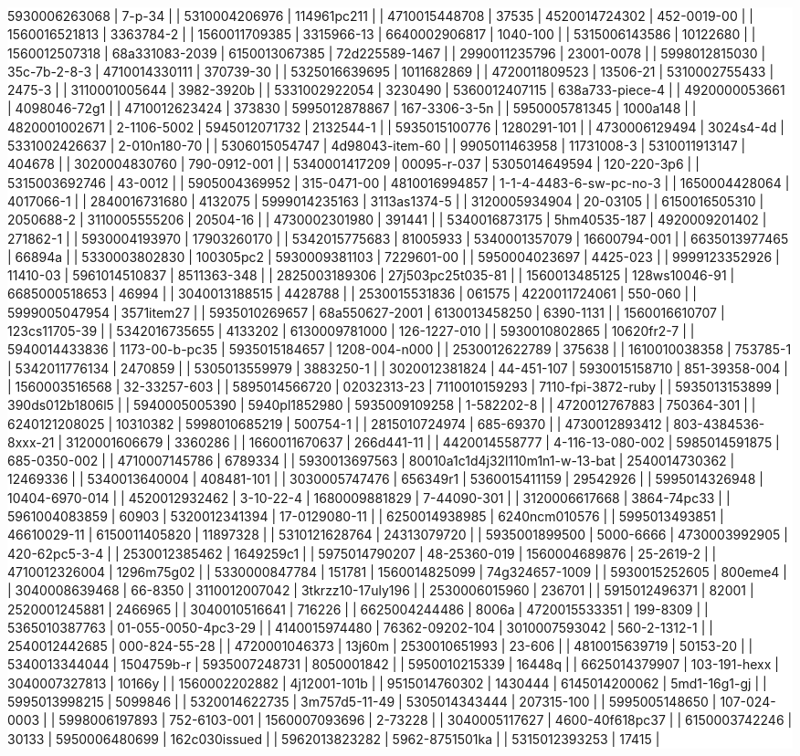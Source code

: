5930006263068 | 7-p-34 |  | 5310004206976 | 114961pc211 |  | 4710015448708 | 37535 | 
4520014724302 | 452-0019-00 |  | 1560016521813 | 3363784-2 |  | 1560011709385 | 3315966-13 | 
6640002906817 | 1040-100 |  | 5315006143586 | 10122680 |  | 1560012507318 | 68a331083-2039 | 
6150013067385 | 72d225589-1467 |  | 2990011235796 | 23001-0078 |  | 5998012815030 | 35c-7b-2-8-3 | 
4710014330111 | 370739-30 |  | 5325016639695 | 1011682869 |  | 4720011809523 | 13506-21 | 
5310002755433 | 2475-3 |  | 3110001005644 | 3982-3920b |  | 5331002922054 | 3230490 | 
5360012407115 | 638a733-piece-4 |  | 4920000053661 | 4098046-72g1 |  | 4710012623424 | 373830 | 
5995012878867 | 167-3306-3-5n |  | 5950005781345 | 1000a148 |  | 4820001002671 | 2-1106-5002 | 
5945012071732 | 2132544-1 |  | 5935015100776 | 1280291-101 |  | 4730006129494 | 3024s4-4d | 
5331002426637 | 2-010n180-70 |  | 5306015054747 | 4d98043-item-60 |  | 9905011463958 | 11731008-3 | 
5310011913147 | 404678 |  | 3020004830760 | 790-0912-001 |  | 5340001417209 | 00095-r-037 | 
5305014649594 | 120-220-3p6 |  | 5315003692746 | 43-0012 |  | 5905004369952 | 315-0471-00 | 
4810016994857 | 1-1-4-4483-6-sw-pc-no-3 |  | 1650004428064 | 4017066-1 |  | 2840016731680 | 4132075 | 
5999014235163 | 3113as1374-5 |  | 3120005934904 | 20-03105 |  | 6150016505310 | 2050688-2 | 
3110005555206 | 20504-16 |  | 4730002301980 | 391441 |  | 5340016873175 | 5hm40535-187 | 
4920009201402 | 271862-1 |  | 5930004193970 | 17903260170 |  | 5342015775683 | 81005933 | 
5340001357079 | 16600794-001 |  | 6635013977465 | 66894a |  | 5330003802830 | 100305pc2 | 
5930009381103 | 7229601-00 |  | 5950004023697 | 4425-023 |  | 9999123352926 | 11410-03 | 
5961014510837 | 8511363-348 |  | 2825003189306 | 27j503pc25t035-81 |  | 1560013485125 | 128ws10046-91 | 
6685000518653 | 46994 |  | 3040013188515 | 4428788 |  | 2530015531836 | 061575 | 
4220011724061 | 550-060 |  | 5999005047954 | 3571item27 |  | 5935010269657 | 68a550627-2001 | 
6130013458250 | 6390-1131 |  | 1560016610707 | 123cs11705-39 |  | 5342016735655 | 4133202 | 
6130009781000 | 126-1227-010 |  | 5930010802865 | 10620fr2-7 |  | 5940014433836 | 1173-00-b-pc35 | 
5935015184657 | 1208-004-n000 |  | 2530012622789 | 375638 |  | 1610010038358 | 753785-1 | 
5342011776134 | 2470859 |  | 5305013559979 | 3883250-1 |  | 3020012381824 | 44-451-107 | 
5930015158710 | 851-39358-004 |  | 1560003516568 | 32-33257-603 |  | 5895014566720 | 02032313-23 | 
7110010159293 | 7110-fpi-3872-ruby |  | 5935013153899 | 390ds012b1806l5 |  | 5940005005390 | 5940pl1852980 | 
5935009109258 | 1-582202-8 |  | 4720012767883 | 750364-301 |  | 6240121208025 | 10310382 | 
5998010685219 | 500754-1 |  | 2815010724974 | 685-69370 |  | 4730012893412 | 803-4384536-8xxx-21 | 
3120001606679 | 3360286 |  | 1660011670637 | 266d441-11 |  | 4420014558777 | 4-116-13-080-002 | 
5985014591875 | 685-0350-002 |  | 4710007145786 | 6789334 |  | 5930013697563 | 80010a1c1d4j32l110m1n1-w-13-bat | 
2540014730362 | 12469336 |  | 5340013640004 | 408481-101 |  | 3030005747476 | 656349r1 | 
5360015411159 | 29542926 |  | 5995014326948 | 10404-6970-014 |  | 4520012932462 | 3-10-22-4 | 
1680009881829 | 7-44090-301 |  | 3120006617668 | 3864-74pc33 |  | 5961004083859 | 60903 | 
5320012341394 | 17-0129080-11 |  | 6250014938985 | 6240ncm010576 |  | 5995013493851 | 46610029-11 | 
6150011405820 | 11897328 |  | 5310121628764 | 24313079720 |  | 5935001899500 | 5000-6666 | 
4730003992905 | 420-62pc5-3-4 |  | 2530012385462 | 1649259c1 |  | 5975014790207 | 48-25360-019 | 
1560004689876 | 25-2619-2 |  | 4710012326004 | 1296m75g02 |  | 5330000847784 | 151781 | 
1560014825099 | 74g324657-1009 |  | 5930015252605 | 800eme4 |  | 3040008639468 | 66-8350 | 
3110012007042 | 3tkrzz10-17uly196 |  | 2530006015960 | 236701 |  | 5915012496371 | 82001 | 
2520001245881 | 2466965 |  | 3040010516641 | 716226 |  | 6625004244486 | 8006a | 
4720015533351 | 199-8309 |  | 5365010387763 | 01-055-0050-4pc3-29 |  | 4140015974480 | 76362-09202-104 | 
3010007593042 | 560-2-1312-1 |  | 2540012442685 | 000-824-55-28 |  | 4720001046373 | 13j60m | 
2530010651993 | 23-606 |  | 4810015639719 | 50153-20 |  | 5340013344044 | 1504759b-r | 
5935007248731 | 8050001842 |  | 5950010215339 | 16448q |  | 6625014379907 | 103-191-hexx | 
3040007327813 | 10166y |  | 1560002202882 | 4j12001-101b |  | 9515014760302 | 1430444 | 
6145014200062 | 5md1-16g1-gj |  | 5995013998215 | 5099846 |  | 5320014622735 | 3m757d5-11-49 | 
5305014343444 | 207315-100 |  | 5995005148650 | 107-024-0003 |  | 5998006197893 | 752-6103-001 | 
1560007093696 | 2-73228 |  | 3040005117627 | 4600-40f618pc37 |  | 6150003742246 | 30133 | 
5950006480699 | 162c030issued |  | 5962013823282 | 5962-8751501ka |  | 5315012393253 | 17415 | 
